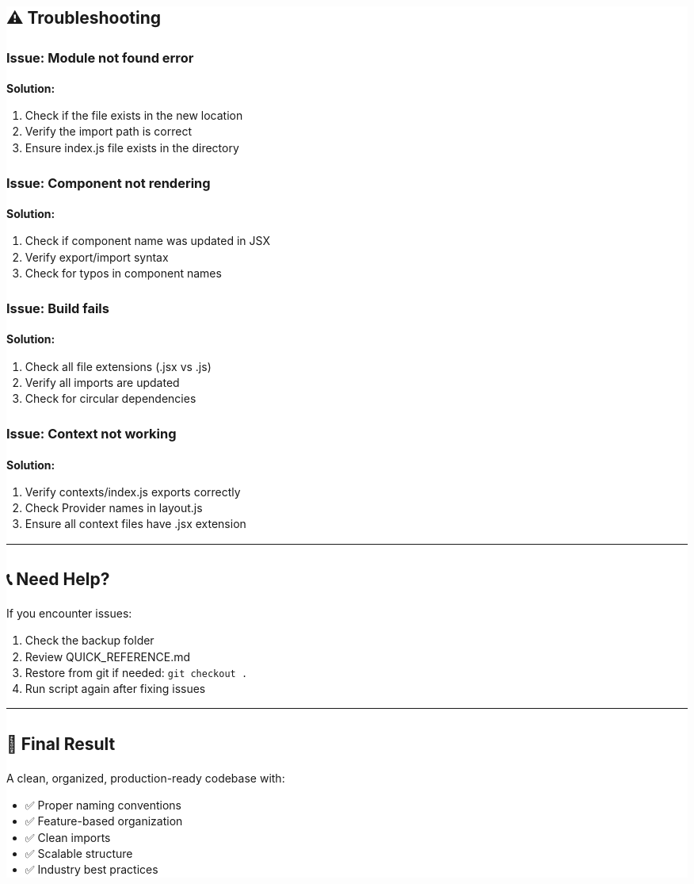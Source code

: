 
## ⚠️ Troubleshooting

### Issue: Module not found error
**Solution:**
1. Check if the file exists in the new location
2. Verify the import path is correct
3. Ensure index.js file exists in the directory

### Issue: Component not rendering
**Solution:**
1. Check if component name was updated in JSX
2. Verify export/import syntax
3. Check for typos in component names

### Issue: Build fails
**Solution:**
1. Check all file extensions (.jsx vs .js)
2. Verify all imports are updated
3. Check for circular dependencies

### Issue: Context not working
**Solution:**
1. Verify contexts/index.js exports correctly
2. Check Provider names in layout.js
3. Ensure all context files have .jsx extension

---

## 📞 Need Help?

If you encounter issues:
1. Check the backup folder
2. Review QUICK_REFERENCE.md
3. Restore from git if needed: `git checkout .`
4. Run script again after fixing issues

---

## 🎯 Final Result

A clean, organized, production-ready codebase with:
- ✅ Proper naming conventions
- ✅ Feature-based organization
- ✅ Clean imports
- ✅ Scalable structure
- ✅ Industry best practices

